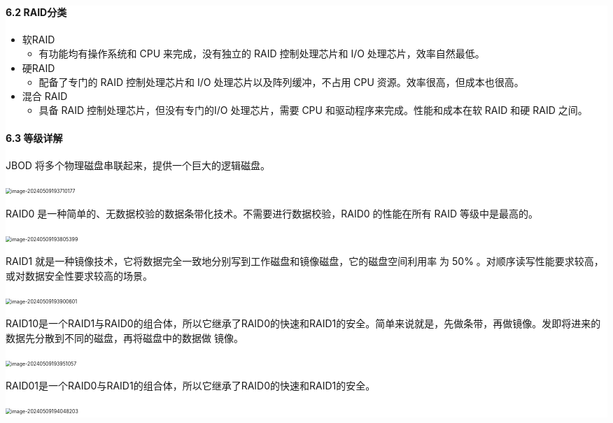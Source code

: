 

#### 6.2 RAID分类

- 软RAID
  - 有功能均有操作系统和 CPU 来完成，没有独立的 RAID 控制处理芯片和 I/O 处理芯片，效率自然最低。
- 硬RAID
  - 配备了专门的 RAID 控制处理芯片和 I/O 处理芯片以及阵列缓冲，不占用 CPU 资源。效率很高，但成本也很高。
- 混合 RAID
  - 具备 RAID 控制处理芯片，但没有专门的I/O 处理芯片，需要 CPU 和驱动程序来完成。性能和成本在软 RAID 和硬 RAID 之间。



#### 6.3 等级详解

JBOD 将多个物理磁盘串联起来，提供一个巨大的逻辑磁盘。

<img src="C:\Users\86158\AppData\Roaming\Typora\typora-user-images\image-20240509193710177.png" alt="image-20240509193710177" style="zoom: 50%;" /> 

RAID0 是一种简单的、无数据校验的数据条带化技术。不需要进行数据校验，RAID0 的性能在所有 RAID 等级中是最高的。

<img src="C:\Users\86158\AppData\Roaming\Typora\typora-user-images\image-20240509193805399.png" alt="image-20240509193805399" style="zoom:50%;" /> 

RAID1 就是一种镜像技术，它将数据完全一致地分别写到工作磁盘和镜像磁盘，它的磁盘空间利用率 为 50% 。对顺序读写性能要求较高，或对数据安全性要求较高的场景。

<img src="C:\Users\86158\AppData\Roaming\Typora\typora-user-images\image-20240509193900601.png" alt="image-20240509193900601" style="zoom:50%;" /> 

RAID10是一个RAID1与RAID0的组合体，所以它继承了RAID0的快速和RAID1的安全。简单来说就是，先做条带，再做镜像。发即将进来的数据先分散到不同的磁盘，再将磁盘中的数据做 镜像。

<img src="C:\Users\86158\AppData\Roaming\Typora\typora-user-images\image-20240509193951057.png" alt="image-20240509193951057" style="zoom:50%;" /> 

RAID01是一个RAID0与RAID1的组合体，所以它继承了RAID0的快速和RAID1的安全。

<img src="C:\Users\86158\AppData\Roaming\Typora\typora-user-images\image-20240509194048203.png" alt="image-20240509194048203" style="zoom:50%;" /> 
